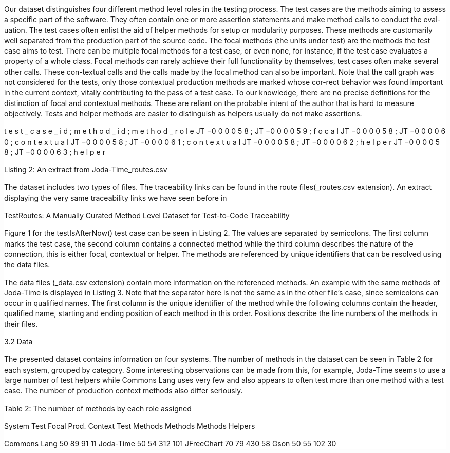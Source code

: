 Our dataset distinguishes four different method level roles in the testing process. The test cases are the methods aiming to assess a specific part of the software. They often contain one or more assertion statements and make method calls to conduct the eval-uation. The test cases often enlist the aid of helper methods for setup or modularity purposes. These methods are customarily well separated from the production part of the source code. The focal methods (the units under test) are the methods the test case aims to test. There can be multiple focal methods for a test case, or even none, for instance, if the test case evaluates a property of a whole class. Focal methods can rarely achieve their full functionality by themselves, test cases often make several other calls. These con-textual calls and the calls made by the focal method can also be important. Note that the call graph was not considered for the tests, only those contextual production methods are marked whose cor-rect behavior was found important in the current context, vitally contributing to the pass of a test case. To our knowledge, there are no precise definitions for the distinction of focal and contextual methods. These are reliant on the probable intent of the author that is hard to measure objectively. Tests and helper methods are easier to distinguish as helpers usually do not make assertions.


t e s t _ c a s e _ i d ; m e t h o d _ i d ; m e t h o d _ r o l e JT −0 0 0 0 5 8 ; JT −0 0 0 0 5 9 ; f o c a l
JT −0 0 0 0 5 8 ; JT −0 0 0 0 6 0 ; c o n t e x t u a l
JT −0 0 0 0 5 8 ; JT −0 0 0 0 6 1 ; c o n t e x t u a l
JT −0 0 0 0 5 8 ; JT −0 0 0 0 6 2 ; h e l p e r
JT −0 0 0 0 5 8 ; JT −0 0 0 0 6 3 ; h e l p e r

Listing 2: An extract from Joda-Time_routes.csv

The dataset includes two types of files. The traceability links can be found in the route files(_routes.csv extension). An extract displaying the very same traceability links we have seen before in
 
TestRoutes: A Manually Curated Method Level Dataset for Test-to-Code Traceability

Figure 1 for the testIsAfterNow() test case can be seen in Listing 2. The values are separated by semicolons. The first column marks the test case, the second column contains a connected method while the third column describes the nature of the connection, this is either focal, contextual or helper. The methods are referenced by unique identifiers that can be resolved using the data files.

The data files (_data.csv extension) contain more information on the referenced methods. An example with the same methods of Joda-Time is displayed in Listing 3. Note that the separator here is not the same as in the other file’s case, since semicolons can occur in qualified names. The first column is the unique identifier of the method while the following columns contain the header, qualified name, starting and ending position of each method in this order. Positions describe the line numbers of the methods in their files.

3.2	Data

The presented dataset contains information on four systems. The number of methods in the dataset can be seen in Table 2 for each system, grouped by category. Some interesting observations can be made from this, for example, Joda-Time seems to use a large number of test helpers while Commons Lang uses very few and also appears to often test more than one method with a test case. The number of production context methods also differ seriously.

Table 2: The number of methods by each role assigned

System	Test	Focal	Prod. Context	Test
	Methods	Methods	Methods	Helpers
				
Commons Lang	50	89	91	11
Joda-Time	50	54	312	101
JFreeChart	70	79	430	58
Gson	50	55	102	30
